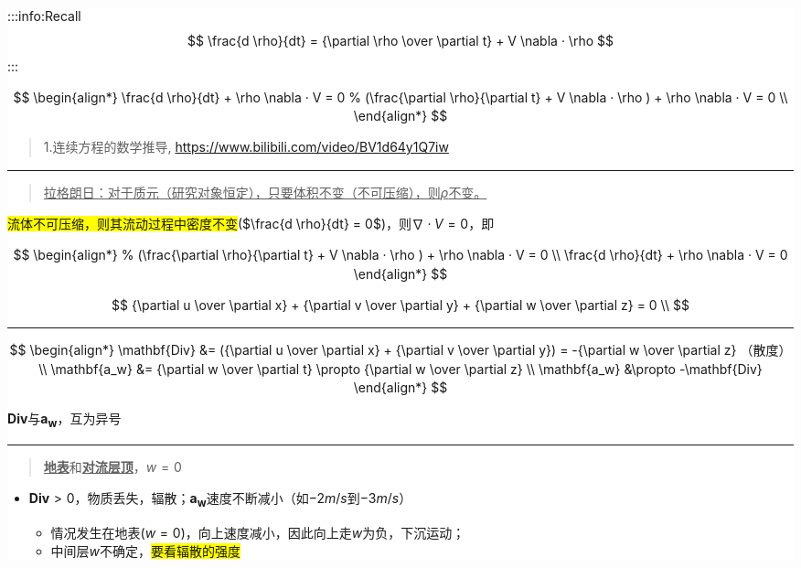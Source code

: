 :::info:Recall
$$
\frac{d \rho}{dt} = {\partial \rho  \over \partial t} + V \nabla · \rho
$$
:::

$$
\begin{align*}
\frac{d \rho}{dt} + \rho \nabla · V = 0
% (\frac{\partial \rho}{\partial t} + V \nabla · \rho )  + \rho \nabla · V = 0 \\
\end{align*}
$$

> 1.连续方程的数学推导, <https://www.bilibili.com/video/BV1d64y1Q7iw>

---

> <u>拉格朗日：对于质元（研究对象恒定），只要体积不变（不可压缩），则$\rho$不变。</u>

<span style='background-color:yellow'>流体不可压缩，则其流动过程中密度不变</span>($\frac{d \rho}{dt} = 0$)，则$\nabla · V = 0$，即

$$
\begin{align*}
% (\frac{\partial \rho}{\partial t} + V \nabla · \rho )  + \rho \nabla · V = 0 \\
\frac{d \rho}{dt} + \rho \nabla · V = 0
\end{align*}
$$

$$
{\partial u \over \partial x} +
  {\partial v \over \partial y} +
  {\partial w \over \partial z} = 0 \\
$$

<hr>

$$
\begin{align*}
\mathbf{Div} &= ({\partial u \over \partial x} +
  {\partial v \over \partial y}) = -{\partial w \over \partial z} （散度）\\
\mathbf{a_w} &= {\partial w \over \partial t} \propto {\partial w \over \partial z} \\
\mathbf{a_w} &\propto -\mathbf{Div}
\end{align*}
$$

$\mathbf{Div}$与$\mathbf{a_w}$，互为异号





---

> <u>__地表__</u>和<u>__对流层顶__</u>，$w = 0$

- $\mathbf{Div} > 0$，物质丢失，辐散；$\mathbf{a_w}$速度不断减小（如$-2m/s$到$-3m/s$）

  - 情况发生在地表($w = 0$)，向上速度减小，因此向上走$w$为负，下沉运动；
  - 中间层$w$不确定，<span style='background-color:yellow'>要看辐散的强度</span>
